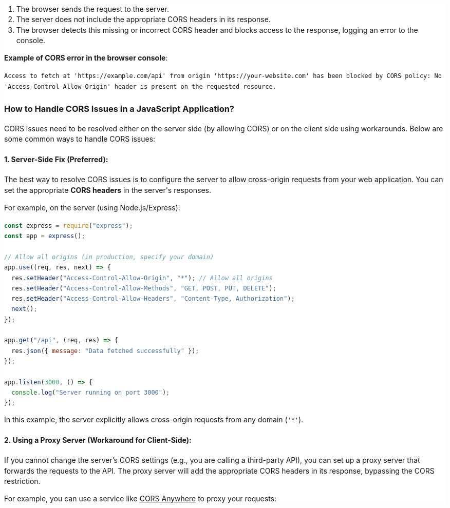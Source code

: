 1. The browser sends the request to the server.
2. The server does not include the appropriate CORS headers in its response.
3. The browser detects this missing or incorrect CORS header and blocks access to the response, logging an error to the console.

**Example of CORS error in the browser console**:

```
Access to fetch at 'https://example.com/api' from origin 'https://your-website.com' has been blocked by CORS policy: No 'Access-Control-Allow-Origin' header is present on the requested resource.
```

### **How to Handle CORS Issues in a JavaScript Application?**

CORS issues need to be resolved either on the server side (by allowing CORS) or on the client side using workarounds. Below are some common ways to handle CORS issues:

#### 1. **Server-Side Fix (Preferred)**:

The best way to resolve CORS issues is to configure the server to allow cross-origin requests from your web application. You can set the appropriate **CORS headers** in the server's responses.

For example, on the server (using Node.js/Express):

```javascript
const express = require("express");
const app = express();

// Allow all origins (in production, specify your domain)
app.use((req, res, next) => {
  res.setHeader("Access-Control-Allow-Origin", "*"); // Allow all origins
  res.setHeader("Access-Control-Allow-Methods", "GET, POST, PUT, DELETE");
  res.setHeader("Access-Control-Allow-Headers", "Content-Type, Authorization");
  next();
});

app.get("/api", (req, res) => {
  res.json({ message: "Data fetched successfully" });
});

app.listen(3000, () => {
  console.log("Server running on port 3000");
});
```

In this example, the server explicitly allows cross-origin requests from any domain (`'*'`).

#### 2. **Using a Proxy Server (Workaround for Client-Side)**:

If you cannot change the server’s CORS settings (e.g., you are calling a third-party API), you can set up a proxy server that forwards the requests to the API. The proxy server will add the appropriate CORS headers in its response, bypassing the CORS restriction.

For example, you can use a service like [CORS Anywhere](https://cors-anywhere.herokuapp.com/) to proxy your requests:
